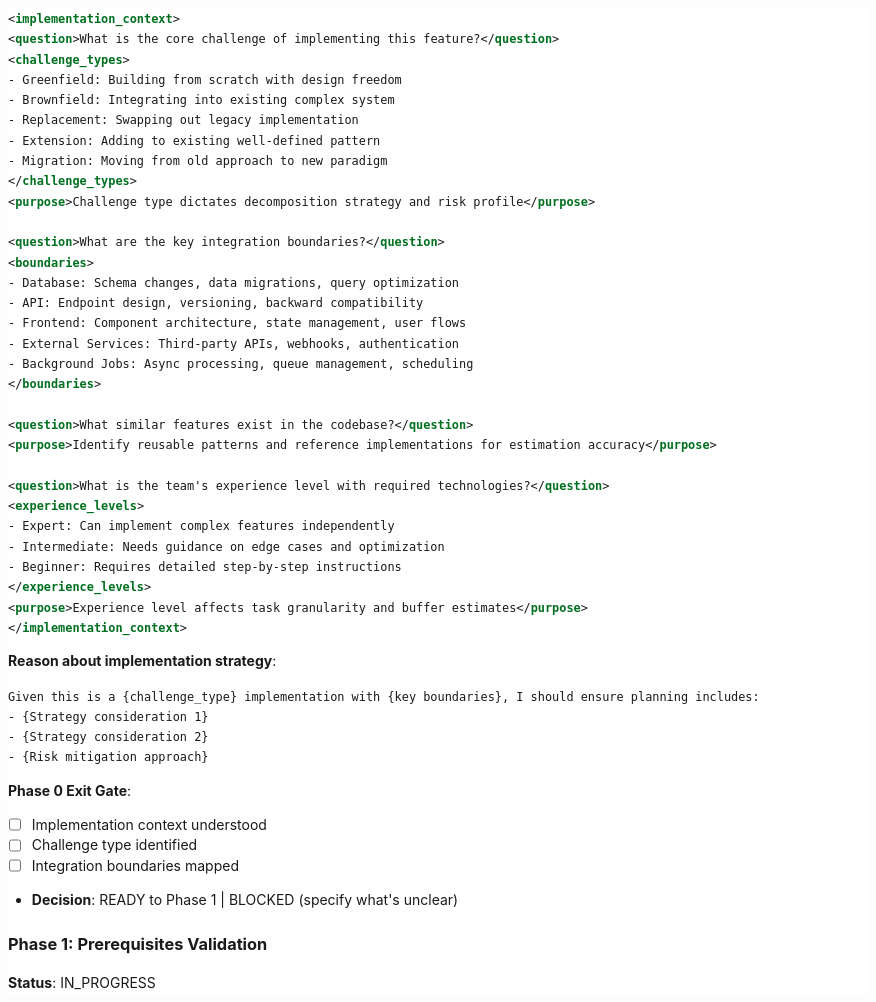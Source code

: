 ```xml
<implementation_context>
<question>What is the core challenge of implementing this feature?</question>
<challenge_types>
- Greenfield: Building from scratch with design freedom
- Brownfield: Integrating into existing complex system
- Replacement: Swapping out legacy implementation
- Extension: Adding to existing well-defined pattern
- Migration: Moving from old approach to new paradigm
</challenge_types>
<purpose>Challenge type dictates decomposition strategy and risk profile</purpose>

<question>What are the key integration boundaries?</question>
<boundaries>
- Database: Schema changes, data migrations, query optimization
- API: Endpoint design, versioning, backward compatibility
- Frontend: Component architecture, state management, user flows
- External Services: Third-party APIs, webhooks, authentication
- Background Jobs: Async processing, queue management, scheduling
</boundaries>

<question>What similar features exist in the codebase?</question>
<purpose>Identify reusable patterns and reference implementations for estimation accuracy</purpose>

<question>What is the team's experience level with required technologies?</question>
<experience_levels>
- Expert: Can implement complex features independently
- Intermediate: Needs guidance on edge cases and optimization
- Beginner: Requires detailed step-by-step instructions
</experience_levels>
<purpose>Experience level affects task granularity and buffer estimates</purpose>
</implementation_context>
```

**Reason about implementation strategy**:

```
Given this is a {challenge_type} implementation with {key boundaries}, I should ensure planning includes:
- {Strategy consideration 1}
- {Strategy consideration 2}
- {Risk mitigation approach}
```

**Phase 0 Exit Gate**:

- [ ] Implementation context understood
- [ ] Challenge type identified
- [ ] Integration boundaries mapped
- **Decision**: READY to Phase 1 | BLOCKED (specify what's unclear)

### Phase 1: Prerequisites Validation

**Status**: IN_PROGRESS
